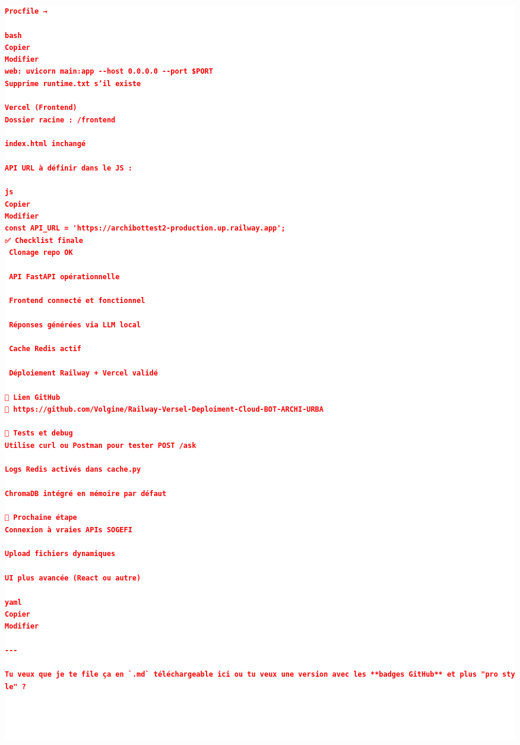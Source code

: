 ```json
Procfile →

bash
Copier
Modifier
web: uvicorn main:app --host 0.0.0.0 --port $PORT
Supprime runtime.txt s’il existe

Vercel (Frontend)
Dossier racine : /frontend

index.html inchangé

API URL à définir dans le JS :

js
Copier
Modifier
const API_URL = 'https://archibottest2-production.up.railway.app';
✅ Checklist finale
 Clonage repo OK

 API FastAPI opérationnelle

 Frontend connecté et fonctionnel

 Réponses générées via LLM local

 Cache Redis actif

 Déploiement Railway + Vercel validé

📎 Lien GitHub
🔗 https://github.com/Volgine/Railway-Versel-Deploiment-Cloud-BOT-ARCHI-URBA

🧪 Tests et debug
Utilise curl ou Postman pour tester POST /ask

Logs Redis activés dans cache.py

ChromaDB intégré en mémoire par défaut

📌 Prochaine étape
Connexion à vraies APIs SOGEFI

Upload fichiers dynamiques

UI plus avancée (React ou autre)

yaml
Copier
Modifier

---

Tu veux que je te file ça en `.md` téléchargeable ici ou tu veux une version avec les **badges GitHub** et plus "pro style" ?






```